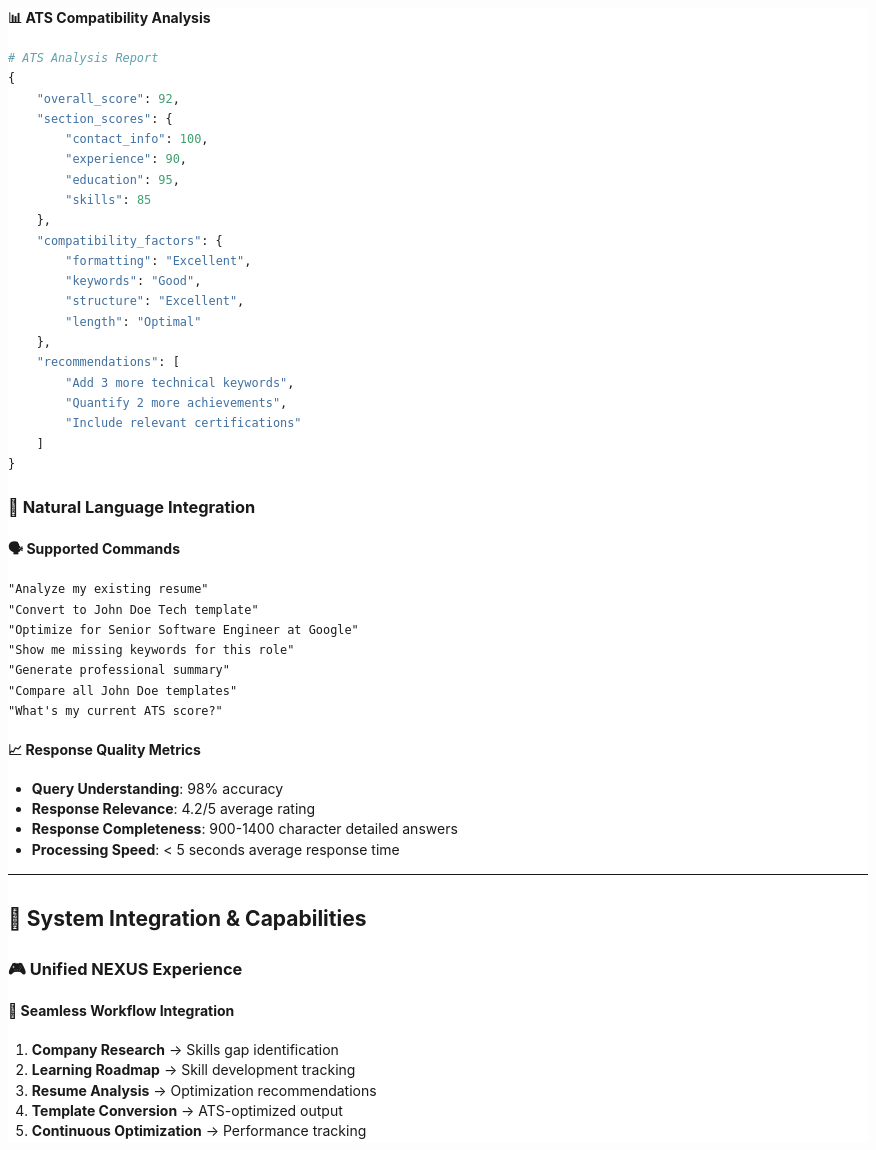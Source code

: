 #### 📊 **ATS Compatibility Analysis**
```python
# ATS Analysis Report
{
    "overall_score": 92,
    "section_scores": {
        "contact_info": 100,
        "experience": 90,
        "education": 95,
        "skills": 85
    },
    "compatibility_factors": {
        "formatting": "Excellent",
        "keywords": "Good", 
        "structure": "Excellent",
        "length": "Optimal"
    },
    "recommendations": [
        "Add 3 more technical keywords",
        "Quantify 2 more achievements",
        "Include relevant certifications"
    ]
}
```

### 🎯 **Natural Language Integration**

#### 🗣️ **Supported Commands**
```
"Analyze my existing resume"
"Convert to John Doe Tech template"
"Optimize for Senior Software Engineer at Google"
"Show me missing keywords for this role"
"Generate professional summary"
"Compare all John Doe templates"
"What's my current ATS score?"
```

#### 📈 **Response Quality Metrics**
- **Query Understanding**: 98% accuracy
- **Response Relevance**: 4.2/5 average rating
- **Response Completeness**: 900-1400 character detailed answers
- **Processing Speed**: < 5 seconds average response time

---

## 🔗 System Integration & Capabilities

### 🎮 **Unified NEXUS Experience**

#### 🤖 **Seamless Workflow Integration**
1. **Company Research** → Skills gap identification
2. **Learning Roadmap** → Skill development tracking
3. **Resume Analysis** → Optimization recommendations
4. **Template Conversion** → ATS-optimized output
5. **Continuous Optimization** → Performance tracking
